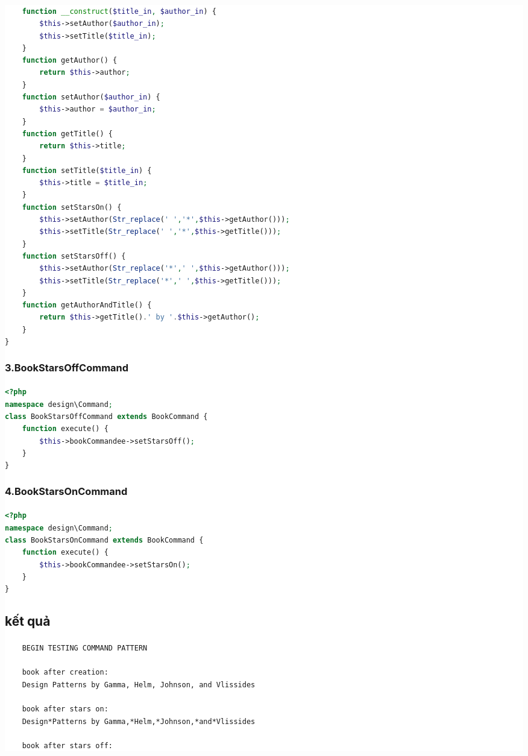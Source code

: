 ```php
    function __construct($title_in, $author_in) {
        $this->setAuthor($author_in);
        $this->setTitle($title_in);
    }
    function getAuthor() {
        return $this->author;
    }
    function setAuthor($author_in) {
        $this->author = $author_in;
    }
    function getTitle() {
        return $this->title;
    }
    function setTitle($title_in) {
        $this->title = $title_in;
    }
    function setStarsOn() {
        $this->setAuthor(Str_replace(' ','*',$this->getAuthor()));
        $this->setTitle(Str_replace(' ','*',$this->getTitle()));
    }
    function setStarsOff() {
        $this->setAuthor(Str_replace('*',' ',$this->getAuthor()));
        $this->setTitle(Str_replace('*',' ',$this->getTitle()));
    }
    function getAuthorAndTitle() {
        return $this->getTitle().' by '.$this->getAuthor();
    }
}
```
### 3.BookStarsOffCommand 
```php
<?php
namespace design\Command;
class BookStarsOffCommand extends BookCommand {
    function execute() {
        $this->bookCommandee->setStarsOff();
    }
}

```
### 4.BookStarsOnCommand
```php
<?php
namespace design\Command;
class BookStarsOnCommand extends BookCommand {
    function execute() {
        $this->bookCommandee->setStarsOn();
    }
}
```
## kết quả
```angular2html
    BEGIN TESTING COMMAND PATTERN
    
    book after creation:
    Design Patterns by Gamma, Helm, Johnson, and Vlissides
    
    book after stars on:
    Design*Patterns by Gamma,*Helm,*Johnson,*and*Vlissides
    
    book after stars off:
```